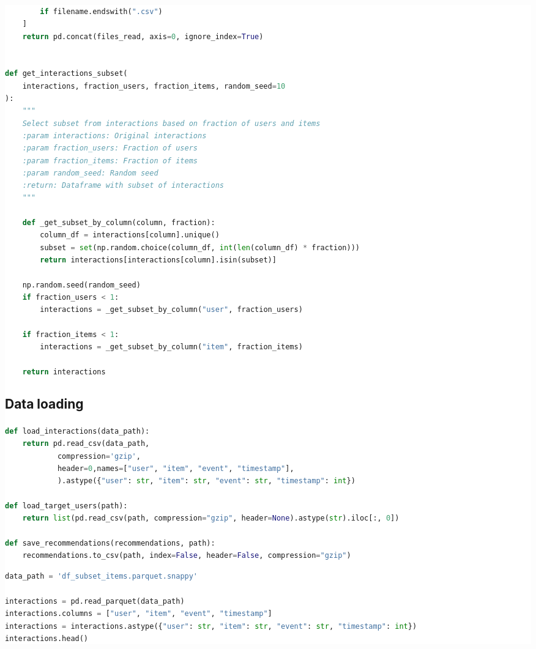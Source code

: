 ```python id="Qxnw4e6e4Wkj"
        if filename.endswith(".csv")
    ]
    return pd.concat(files_read, axis=0, ignore_index=True)


def get_interactions_subset(
    interactions, fraction_users, fraction_items, random_seed=10
):
    """
    Select subset from interactions based on fraction of users and items
    :param interactions: Original interactions
    :param fraction_users: Fraction of users
    :param fraction_items: Fraction of items
    :param random_seed: Random seed
    :return: Dataframe with subset of interactions
    """

    def _get_subset_by_column(column, fraction):
        column_df = interactions[column].unique()
        subset = set(np.random.choice(column_df, int(len(column_df) * fraction)))
        return interactions[interactions[column].isin(subset)]

    np.random.seed(random_seed)
    if fraction_users < 1:
        interactions = _get_subset_by_column("user", fraction_users)

    if fraction_items < 1:
        interactions = _get_subset_by_column("item", fraction_items)

    return interactions
```


## Data loading


```python id="UZWq1oM_Ci9M"
def load_interactions(data_path):
    return pd.read_csv(data_path,
            compression='gzip',
            header=0,names=["user", "item", "event", "timestamp"],
            ).astype({"user": str, "item": str, "event": str, "timestamp": int})

def load_target_users(path):
    return list(pd.read_csv(path, compression="gzip", header=None).astype(str).iloc[:, 0])

def save_recommendations(recommendations, path):
    recommendations.to_csv(path, index=False, header=False, compression="gzip")
```

```python colab={"base_uri": "https://localhost:8080/", "height": 206} id="zzy1ttnO05XP" executionInfo={"status": "ok", "timestamp": 1639131781858, "user_tz": -330, "elapsed": 11314, "user": {"displayName": "Sparsh Agarwal", "photoUrl": "https://lh3.googleusercontent.com/a/default-user=s64", "userId": "13037694610922482904"}} outputId="f90285a5-684d-4932-f75c-5113893ef11a"
data_path = 'df_subset_items.parquet.snappy'

interactions = pd.read_parquet(data_path)
interactions.columns = ["user", "item", "event", "timestamp"]
interactions = interactions.astype({"user": str, "item": str, "event": str, "timestamp": int})
interactions.head()
```
